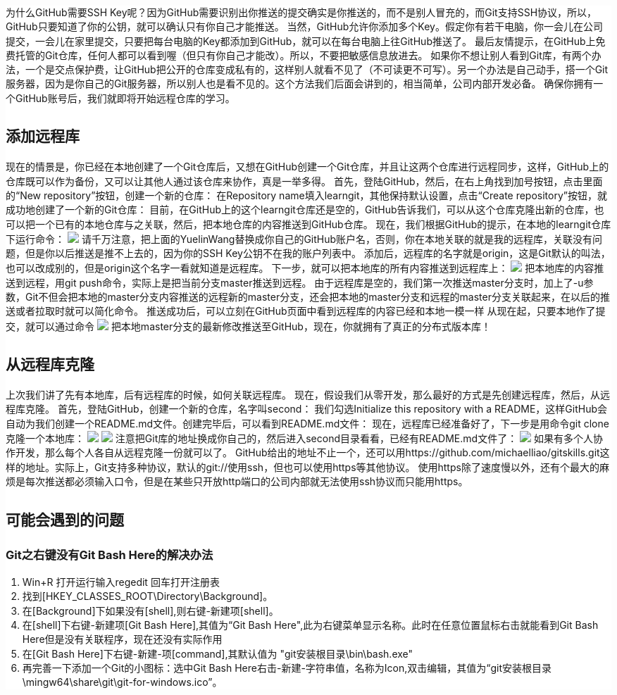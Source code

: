为什么GitHub需要SSH Key呢？因为GitHub需要识别出你推送的提交确实是你推送的，而不是别人冒充的，而Git支持SSH协议，所以，GitHub只要知道了你的公钥，就可以确认只有你自己才能推送。
当然，GitHub允许你添加多个Key。假定你有若干电脑，你一会儿在公司提交，一会儿在家里提交，只要把每台电脑的Key都添加到GitHub，就可以在每台电脑上往GitHub推送了。
最后友情提示，在GitHub上免费托管的Git仓库，任何人都可以看到喔（但只有你自己才能改）。所以，不要把敏感信息放进去。
如果你不想让别人看到Git库，有两个办法，一个是交点保护费，让GitHub把公开的仓库变成私有的，这样别人就看不见了（不可读更不可写）。另一个办法是自己动手，搭一个Git服务器，因为是你自己的Git服务器，所以别人也是看不见的。这个方法我们后面会讲到的，相当简单，公司内部开发必备。
确保你拥有一个GitHub账号后，我们就即将开始远程仓库的学习。

## 添加远程库
现在的情景是，你已经在本地创建了一个Git仓库后，又想在GitHub创建一个Git仓库，并且让这两个仓库进行远程同步，这样，GitHub上的仓库既可以作为备份，又可以让其他人通过该仓库来协作，真是一举多得。
首先，登陆GitHub，然后，在右上角找到加号按钮，点击里面的“New repository”按钮，创建一个新的仓库：
在Repository name填入learngit，其他保持默认设置，点击“Create repository”按钮，就成功地创建了一个新的Git仓库：
目前，在GitHub上的这个learngit仓库还是空的，GitHub告诉我们，可以从这个仓库克隆出新的仓库，也可以把一个已有的本地仓库与之关联，然后，把本地仓库的内容推送到GitHub仓库。
现在，我们根据GitHub的提示，在本地的learngit仓库下运行命令：
![](https://api2.mubu.com/v3/document_image/8032fb8d-4e51-4b09-8eaf-3baa4ee273f8-3807603.jpg)
请千万注意，把上面的YuelinWang替换成你自己的GitHub账户名，否则，你在本地关联的就是我的远程库，关联没有问题，但是你以后推送是推不上去的，因为你的SSH Key公钥不在我的账户列表中。
添加后，远程库的名字就是origin，这是Git默认的叫法，也可以改成别的，但是origin这个名字一看就知道是远程库。
下一步，就可以把本地库的所有内容推送到远程库上：
![](https://api2.mubu.com/v3/document_image/f3aa095c-98b0-4ba4-861e-ada0c2613c41-3807603.jpg)
把本地库的内容推送到远程，用git push命令，实际上是把当前分支master推送到远程。
由于远程库是空的，我们第一次推送master分支时，加上了-u参数，Git不但会把本地的master分支内容推送的远程新的master分支，还会把本地的master分支和远程的master分支关联起来，在以后的推送或者拉取时就可以简化命令。
推送成功后，可以立刻在GitHub页面中看到远程库的内容已经和本地一模一样
从现在起，只要本地作了提交，就可以通过命令
![](https://api2.mubu.com/v3/document_image/be2a6acb-48d7-40e2-aa19-59dec1c38dfe-3807603.jpg)
把本地master分支的最新修改推送至GitHub，现在，你就拥有了真正的分布式版本库！

## 从远程库克隆
上次我们讲了先有本地库，后有远程库的时候，如何关联远程库。
现在，假设我们从零开发，那么最好的方式是先创建远程库，然后，从远程库克隆。
首先，登陆GitHub，创建一个新的仓库，名字叫second：
我们勾选Initialize this repository with a README，这样GitHub会自动为我们创建一个README.md文件。创建完毕后，可以看到README.md文件：
现在，远程库已经准备好了，下一步是用命令git clone克隆一个本地库：
![](https://api2.mubu.com/v3/document_image/8c0354cc-6345-4e8f-9e91-1345a8afcccf-3807603.jpg)
![](https://api2.mubu.com/v3/document_image/934886d9-f4d6-4358-8045-de8a04bca154-3807603.jpg)
注意把Git库的地址换成你自己的，然后进入second目录看看，已经有README.md文件了：
![](https://api2.mubu.com/v3/document_image/0aa02e0f-71c5-45bf-9541-91d201a4b4e6-3807603.jpg)
如果有多个人协作开发，那么每个人各自从远程克隆一份就可以了。
GitHub给出的地址不止一个，还可以用https://github.com/michaelliao/gitskills.git这样的地址。实际上，Git支持多种协议，默认的git://使用ssh，但也可以使用https等其他协议。
使用https除了速度慢以外，还有个最大的麻烦是每次推送都必须输入口令，但是在某些只开放http端口的公司内部就无法使用ssh协议而只能用https。

## 可能会遇到的问题
### Git之右键没有Git Bash Here的解决办法
1. Win+R 打开运行输入regedit 回车打开注册表
2. 找到[HKEY_CLASSES_ROOT\Directory\Background]。
3. 在[Background]下如果没有[shell],则右键-新建项[shell]。
4. 在[shell]下右键-新建项[Git Bash Here],其值为“Git Bash Here",此为右键菜单显示名称。此时在任意位置鼠标右击就能看到Git Bash Here但是没有关联程序，现在还没有实际作用
5. 在[Git Bash Here]下右键-新建-项[command],其默认值为 "git安装根目录\bin\bash.exe"
6. 再完善一下添加一个Git的小图标：选中Git Bash Here右击-新建-字符串值，名称为Icon,双击编辑，其值为“git安装根目录\\mingw64\share\git\git-for-windows.ico”。
